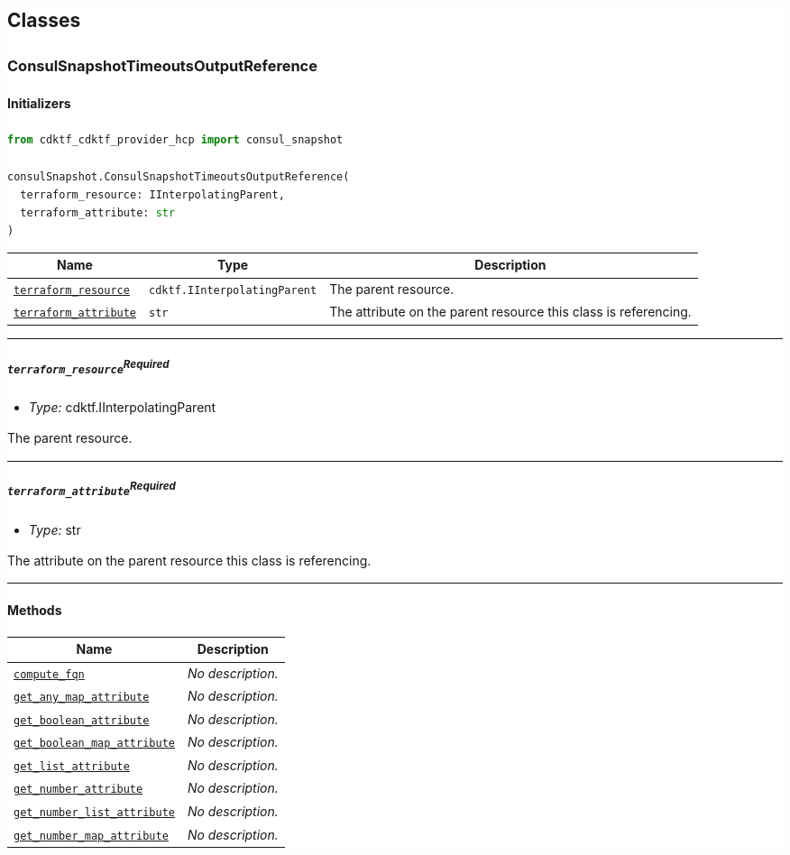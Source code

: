 ## Classes <a name="Classes" id="Classes"></a>

### ConsulSnapshotTimeoutsOutputReference <a name="ConsulSnapshotTimeoutsOutputReference" id="@cdktf/provider-hcp.consulSnapshot.ConsulSnapshotTimeoutsOutputReference"></a>

#### Initializers <a name="Initializers" id="@cdktf/provider-hcp.consulSnapshot.ConsulSnapshotTimeoutsOutputReference.Initializer"></a>

```python
from cdktf_cdktf_provider_hcp import consul_snapshot

consulSnapshot.ConsulSnapshotTimeoutsOutputReference(
  terraform_resource: IInterpolatingParent,
  terraform_attribute: str
)
```

| **Name** | **Type** | **Description** |
| --- | --- | --- |
| <code><a href="#@cdktf/provider-hcp.consulSnapshot.ConsulSnapshotTimeoutsOutputReference.Initializer.parameter.terraformResource">terraform_resource</a></code> | <code>cdktf.IInterpolatingParent</code> | The parent resource. |
| <code><a href="#@cdktf/provider-hcp.consulSnapshot.ConsulSnapshotTimeoutsOutputReference.Initializer.parameter.terraformAttribute">terraform_attribute</a></code> | <code>str</code> | The attribute on the parent resource this class is referencing. |

---

##### `terraform_resource`<sup>Required</sup> <a name="terraform_resource" id="@cdktf/provider-hcp.consulSnapshot.ConsulSnapshotTimeoutsOutputReference.Initializer.parameter.terraformResource"></a>

- *Type:* cdktf.IInterpolatingParent

The parent resource.

---

##### `terraform_attribute`<sup>Required</sup> <a name="terraform_attribute" id="@cdktf/provider-hcp.consulSnapshot.ConsulSnapshotTimeoutsOutputReference.Initializer.parameter.terraformAttribute"></a>

- *Type:* str

The attribute on the parent resource this class is referencing.

---

#### Methods <a name="Methods" id="Methods"></a>

| **Name** | **Description** |
| --- | --- |
| <code><a href="#@cdktf/provider-hcp.consulSnapshot.ConsulSnapshotTimeoutsOutputReference.computeFqn">compute_fqn</a></code> | *No description.* |
| <code><a href="#@cdktf/provider-hcp.consulSnapshot.ConsulSnapshotTimeoutsOutputReference.getAnyMapAttribute">get_any_map_attribute</a></code> | *No description.* |
| <code><a href="#@cdktf/provider-hcp.consulSnapshot.ConsulSnapshotTimeoutsOutputReference.getBooleanAttribute">get_boolean_attribute</a></code> | *No description.* |
| <code><a href="#@cdktf/provider-hcp.consulSnapshot.ConsulSnapshotTimeoutsOutputReference.getBooleanMapAttribute">get_boolean_map_attribute</a></code> | *No description.* |
| <code><a href="#@cdktf/provider-hcp.consulSnapshot.ConsulSnapshotTimeoutsOutputReference.getListAttribute">get_list_attribute</a></code> | *No description.* |
| <code><a href="#@cdktf/provider-hcp.consulSnapshot.ConsulSnapshotTimeoutsOutputReference.getNumberAttribute">get_number_attribute</a></code> | *No description.* |
| <code><a href="#@cdktf/provider-hcp.consulSnapshot.ConsulSnapshotTimeoutsOutputReference.getNumberListAttribute">get_number_list_attribute</a></code> | *No description.* |
| <code><a href="#@cdktf/provider-hcp.consulSnapshot.ConsulSnapshotTimeoutsOutputReference.getNumberMapAttribute">get_number_map_attribute</a></code> | *No description.* |